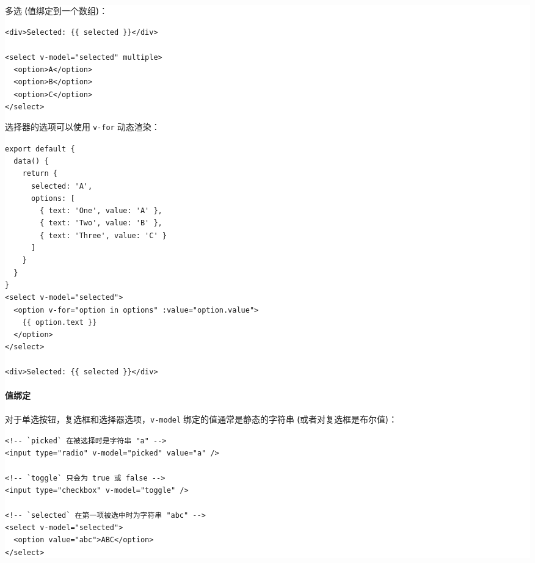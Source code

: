 多选 (值绑定到一个数组)：

~~~vue
<div>Selected: {{ selected }}</div>

<select v-model="selected" multiple>
  <option>A</option>
  <option>B</option>
  <option>C</option>
</select>
~~~

选择器的选项可以使用 `v-for` 动态渲染：

~~~vue
export default {
  data() {
    return {
      selected: 'A',
      options: [
        { text: 'One', value: 'A' },
        { text: 'Two', value: 'B' },
        { text: 'Three', value: 'C' }
      ]
    }
  }
}
<select v-model="selected">
  <option v-for="option in options" :value="option.value">
    {{ option.text }}
  </option>
</select>

<div>Selected: {{ selected }}</div>

~~~



#### 值绑定

对于单选按钮，复选框和选择器选项，`v-model` 绑定的值通常是静态的字符串 (或者对复选框是布尔值)：

~~~vue
<!-- `picked` 在被选择时是字符串 "a" -->
<input type="radio" v-model="picked" value="a" />

<!-- `toggle` 只会为 true 或 false -->
<input type="checkbox" v-model="toggle" />

<!-- `selected` 在第一项被选中时为字符串 "abc" -->
<select v-model="selected">
  <option value="abc">ABC</option>
</select>

~~~
